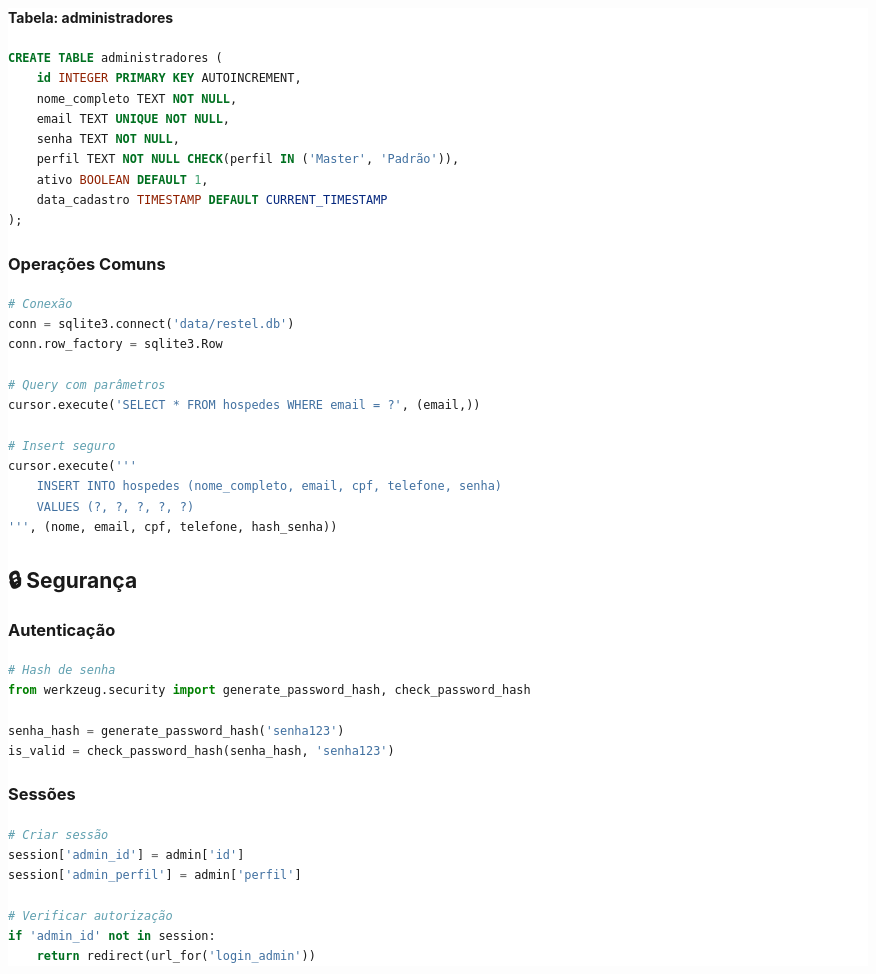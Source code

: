 #### Tabela: administradores
```sql
CREATE TABLE administradores (
    id INTEGER PRIMARY KEY AUTOINCREMENT,
    nome_completo TEXT NOT NULL,
    email TEXT UNIQUE NOT NULL,
    senha TEXT NOT NULL,
    perfil TEXT NOT NULL CHECK(perfil IN ('Master', 'Padrão')),
    ativo BOOLEAN DEFAULT 1,
    data_cadastro TIMESTAMP DEFAULT CURRENT_TIMESTAMP
);
```

### Operações Comuns
```python
# Conexão
conn = sqlite3.connect('data/restel.db')
conn.row_factory = sqlite3.Row

# Query com parâmetros
cursor.execute('SELECT * FROM hospedes WHERE email = ?', (email,))

# Insert seguro
cursor.execute('''
    INSERT INTO hospedes (nome_completo, email, cpf, telefone, senha)
    VALUES (?, ?, ?, ?, ?)
''', (nome, email, cpf, telefone, hash_senha))
```

## 🔒 Segurança

### Autenticação
```python
# Hash de senha
from werkzeug.security import generate_password_hash, check_password_hash

senha_hash = generate_password_hash('senha123')
is_valid = check_password_hash(senha_hash, 'senha123')
```

### Sessões
```python
# Criar sessão
session['admin_id'] = admin['id']
session['admin_perfil'] = admin['perfil']

# Verificar autorização
if 'admin_id' not in session:
    return redirect(url_for('login_admin'))
```
